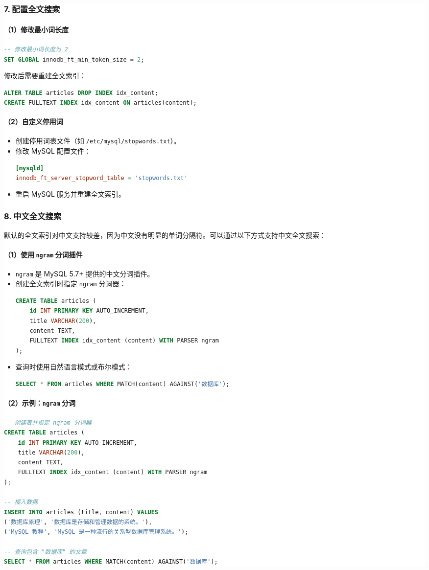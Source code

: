 
### 7. **配置全文搜索**
#### （1）**修改最小词长度**
```sql
-- 修改最小词长度为 2
SET GLOBAL innodb_ft_min_token_size = 2;
```
修改后需要重建全文索引：
```sql
ALTER TABLE articles DROP INDEX idx_content;
CREATE FULLTEXT INDEX idx_content ON articles(content);
```

#### （2）**自定义停用词**
- 创建停用词表文件（如 `/etc/mysql/stopwords.txt`）。
- 修改 MySQL 配置文件：
  ```ini
  [mysqld]
  innodb_ft_server_stopword_table = 'stopwords.txt'
  ```
- 重启 MySQL 服务并重建全文索引。


### 8. **中文全文搜索**
默认的全文索引对中文支持较差，因为中文没有明显的单词分隔符。可以通过以下方式支持中文全文搜索：
#### （1）**使用 `ngram` 分词插件**
- `ngram` 是 MySQL 5.7+ 提供的中文分词插件。
- 创建全文索引时指定 `ngram` 分词器：
  ```sql
  CREATE TABLE articles (
      id INT PRIMARY KEY AUTO_INCREMENT,
      title VARCHAR(200),
      content TEXT,
      FULLTEXT INDEX idx_content (content) WITH PARSER ngram
  );
  ```
- 查询时使用自然语言模式或布尔模式：
  ```sql
  SELECT * FROM articles WHERE MATCH(content) AGAINST('数据库');
  ```

#### （2）**示例：`ngram` 分词**
```sql
-- 创建表并指定 ngram 分词器
CREATE TABLE articles (
    id INT PRIMARY KEY AUTO_INCREMENT,
    title VARCHAR(200),
    content TEXT,
    FULLTEXT INDEX idx_content (content) WITH PARSER ngram
);

-- 插入数据
INSERT INTO articles (title, content) VALUES
('数据库原理', '数据库是存储和管理数据的系统。'),
('MySQL 教程', 'MySQL 是一种流行的关系型数据库管理系统。');

-- 查询包含 "数据库" 的文章
SELECT * FROM articles WHERE MATCH(content) AGAINST('数据库');
```
